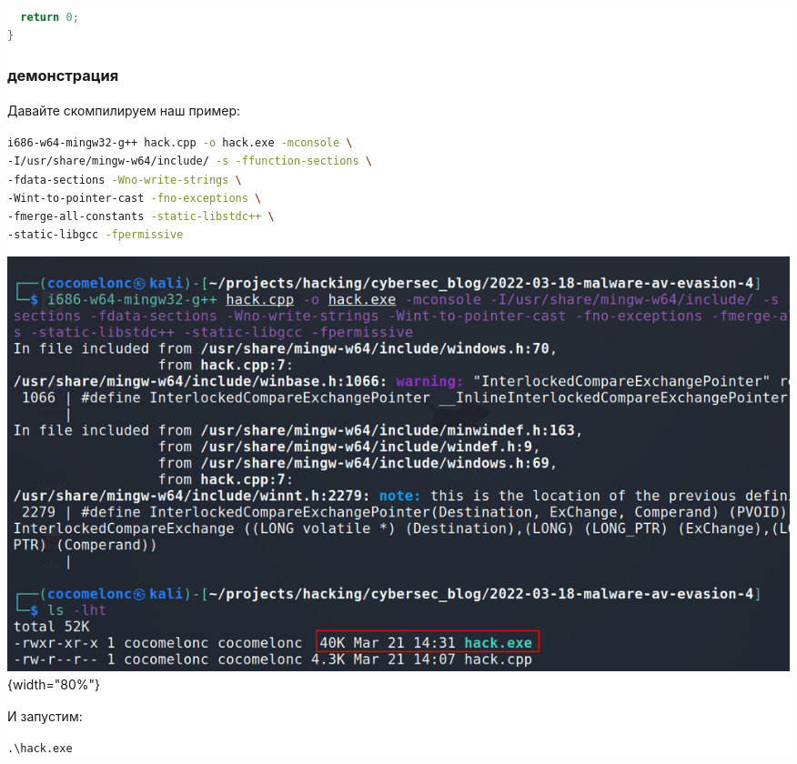 ```cpp
  return 0;
}
```

### демонстрация

Давайте скомпилируем наш пример:   

```bash
i686-w64-mingw32-g++ hack.cpp -o hack.exe -mconsole \
-I/usr/share/mingw-w64/include/ -s -ffunction-sections \
-fdata-sections -Wno-write-strings \
-Wint-to-pointer-cast -fno-exceptions \ 
-fmerge-all-constants -static-libstdc++ \
-static-libgcc -fpermissive
```

![av](./images/44/2022-03-21_14-31.png){width="80%"}    

И запустим:   

```cmd
.\hack.exe
```
